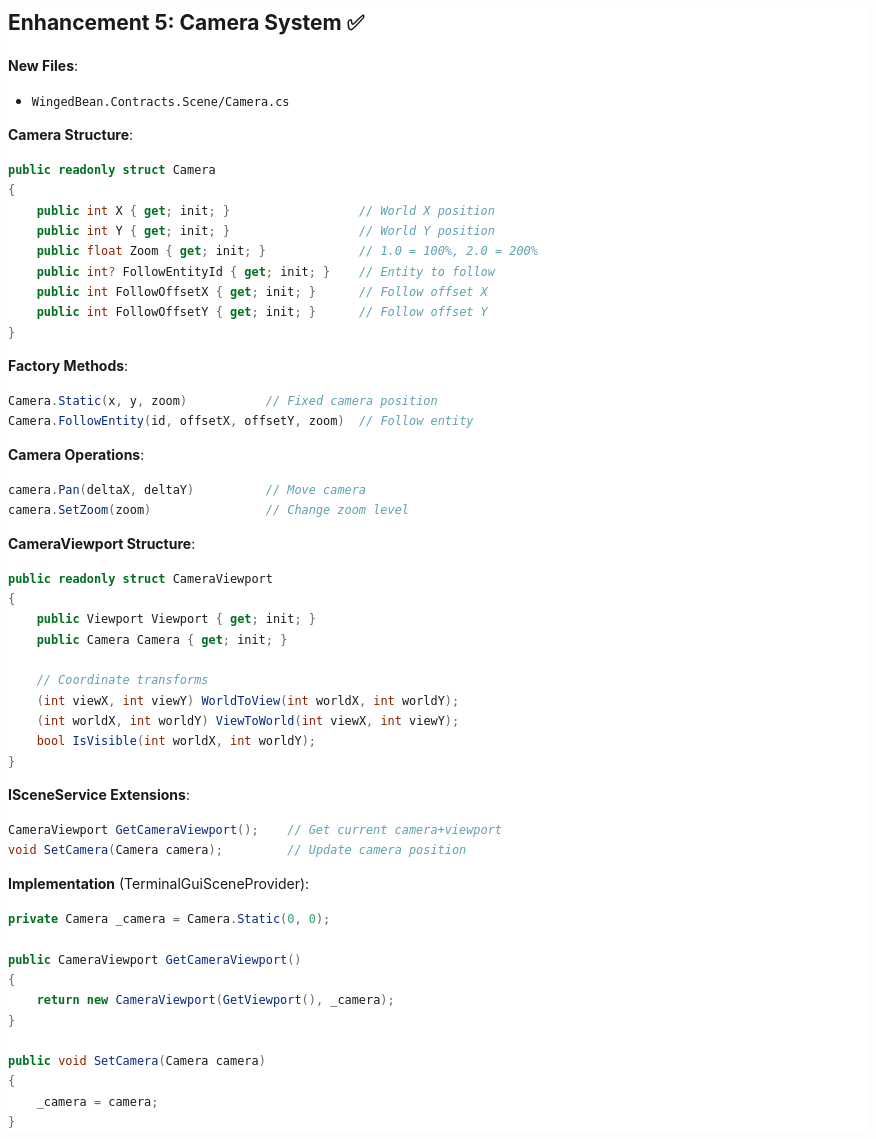 
## Enhancement 5: Camera System ✅

**New Files**:
- `WingedBean.Contracts.Scene/Camera.cs`

**Camera Structure**:
```csharp
public readonly struct Camera
{
    public int X { get; init; }                  // World X position
    public int Y { get; init; }                  // World Y position
    public float Zoom { get; init; }             // 1.0 = 100%, 2.0 = 200%
    public int? FollowEntityId { get; init; }    // Entity to follow
    public int FollowOffsetX { get; init; }      // Follow offset X
    public int FollowOffsetY { get; init; }      // Follow offset Y
}
```

**Factory Methods**:
```csharp
Camera.Static(x, y, zoom)           // Fixed camera position
Camera.FollowEntity(id, offsetX, offsetY, zoom)  // Follow entity
```

**Camera Operations**:
```csharp
camera.Pan(deltaX, deltaY)          // Move camera
camera.SetZoom(zoom)                // Change zoom level
```

**CameraViewport Structure**:
```csharp
public readonly struct CameraViewport
{
    public Viewport Viewport { get; init; }
    public Camera Camera { get; init; }
    
    // Coordinate transforms
    (int viewX, int viewY) WorldToView(int worldX, int worldY);
    (int worldX, int worldY) ViewToWorld(int viewX, int viewY);
    bool IsVisible(int worldX, int worldY);
}
```

**ISceneService Extensions**:
```csharp
CameraViewport GetCameraViewport();    // Get current camera+viewport
void SetCamera(Camera camera);         // Update camera position
```

**Implementation** (TerminalGuiSceneProvider):
```csharp
private Camera _camera = Camera.Static(0, 0);

public CameraViewport GetCameraViewport()
{
    return new CameraViewport(GetViewport(), _camera);
}

public void SetCamera(Camera camera)
{
    _camera = camera;
}
```
